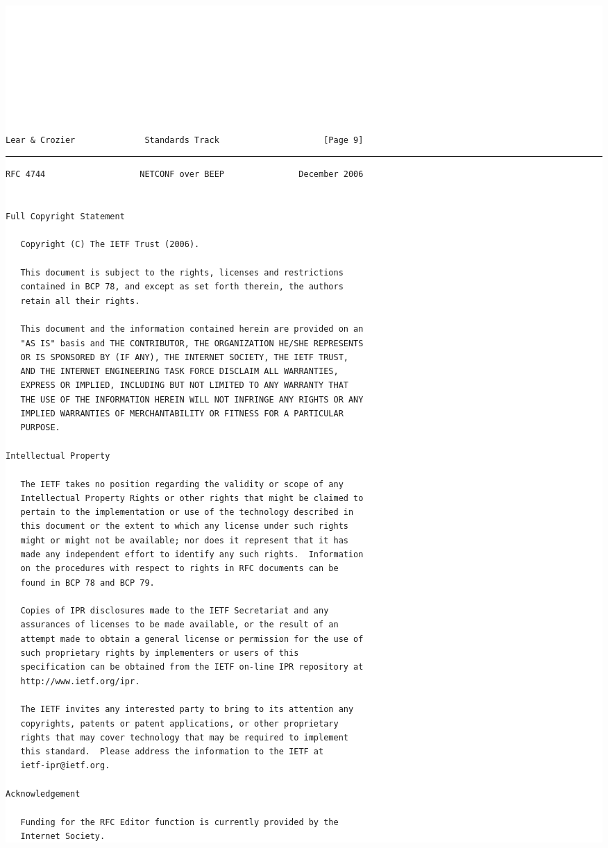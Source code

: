 ``` newpage









Lear & Crozier              Standards Track                     [Page 9]
```

------------------------------------------------------------------------

``` newpage
RFC 4744                   NETCONF over BEEP               December 2006


Full Copyright Statement

   Copyright (C) The IETF Trust (2006).

   This document is subject to the rights, licenses and restrictions
   contained in BCP 78, and except as set forth therein, the authors
   retain all their rights.

   This document and the information contained herein are provided on an
   "AS IS" basis and THE CONTRIBUTOR, THE ORGANIZATION HE/SHE REPRESENTS
   OR IS SPONSORED BY (IF ANY), THE INTERNET SOCIETY, THE IETF TRUST,
   AND THE INTERNET ENGINEERING TASK FORCE DISCLAIM ALL WARRANTIES,
   EXPRESS OR IMPLIED, INCLUDING BUT NOT LIMITED TO ANY WARRANTY THAT
   THE USE OF THE INFORMATION HEREIN WILL NOT INFRINGE ANY RIGHTS OR ANY
   IMPLIED WARRANTIES OF MERCHANTABILITY OR FITNESS FOR A PARTICULAR
   PURPOSE.

Intellectual Property

   The IETF takes no position regarding the validity or scope of any
   Intellectual Property Rights or other rights that might be claimed to
   pertain to the implementation or use of the technology described in
   this document or the extent to which any license under such rights
   might or might not be available; nor does it represent that it has
   made any independent effort to identify any such rights.  Information
   on the procedures with respect to rights in RFC documents can be
   found in BCP 78 and BCP 79.

   Copies of IPR disclosures made to the IETF Secretariat and any
   assurances of licenses to be made available, or the result of an
   attempt made to obtain a general license or permission for the use of
   such proprietary rights by implementers or users of this
   specification can be obtained from the IETF on-line IPR repository at
   http://www.ietf.org/ipr.

   The IETF invites any interested party to bring to its attention any
   copyrights, patents or patent applications, or other proprietary
   rights that may cover technology that may be required to implement
   this standard.  Please address the information to the IETF at
   ietf-ipr@ietf.org.

Acknowledgement

   Funding for the RFC Editor function is currently provided by the
   Internet Society.

```